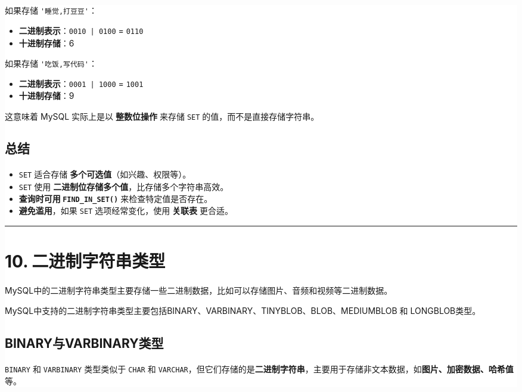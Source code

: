 如果存储 `'睡觉,打豆豆'`：
- **二进制表示**：`0010 | 0100` = `0110`
- **十进制存储**：6

如果存储 `'吃饭,写代码'`：
- **二进制表示**：`0001 | 1000` = `1001`
- **十进制存储**：9

这意味着 MySQL 实际上是以 **整数位操作** 来存储 `SET` 的值，而不是直接存储字符串。

## **总结**
- `SET` 适合存储 **多个可选值**（如兴趣、权限等）。
- `SET` 使用 **二进制位存储多个值**，比存储多个字符串高效。
- **查询时可用 `FIND_IN_SET()`** 来检查特定值是否存在。
- **避免滥用**，如果 `SET` 选项经常变化，使用 **关联表** 更合适。

---

# 10. 二进制字符串类型

MySQL中的二进制字符串类型主要存储一些二进制数据，比如可以存储图片、音频和视频等二进制数据。

MySQL中支持的二进制字符串类型主要包括BINARY、VARBINARY、TINYBLOB、BLOB、MEDIUMBLOB 和 LONGBLOB类型。

## BINARY与VARBINARY类型

`BINARY` 和 `VARBINARY` 类型类似于 `CHAR` 和 `VARCHAR`，但它们存储的是**二进制字符串**，主要用于存储非文本数据，如**图片、加密数据、哈希值**等。

